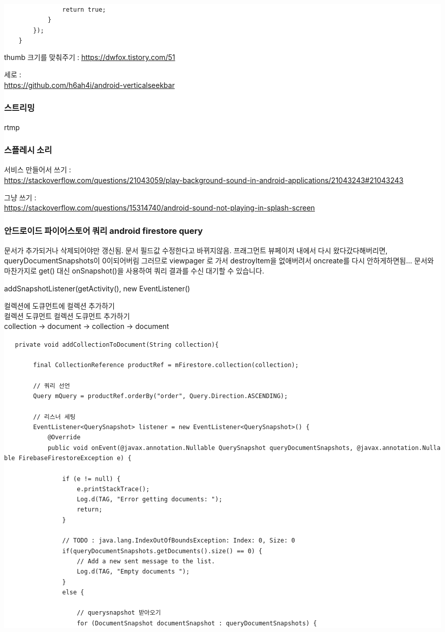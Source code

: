 ```
                return true;
            }
        });
    }
```

thumb 크기를 맞춰주기 : 
https://dwfox.tistory.com/51  

세로 :  
https://github.com/h6ah4i/android-verticalseekbar  

### 스트리밍  
  
rtmp  

### 스플레시 소리
서비스 만들어서 쓰기 :  
https://stackoverflow.com/questions/21043059/play-background-sound-in-android-applications/21043243#21043243  

그냥 쓰기 :  
https://stackoverflow.com/questions/15314740/android-sound-not-playing-in-splash-screen  

### 안드로이드 파이어스토어 쿼리 android firestore query
문서가 추가되거나 삭제되어야만 갱신됨. 문서 필드값 수정한다고 바뀌지않음.
프래그먼트 뷰페이저 내에서 다시 왔다갔다해버리면, queryDocumentSnapshots이 0이되어버림
그러므로 viewpager 로 가서 destroyItem을 없애버려서 oncreate를 다시 안하게하면됨...
문서와 마찬가지로 get() 대신 onSnapshot()을 사용하여 쿼리 결과를 수신 대기할 수 있습니다.

addSnapshotListener(getActivity(), new EventListener<QuerySnapshot>()

컬렉션에 도큐먼트에 컬렉션 추가하기  
컬렉션 도큐먼트 컬렉션 도큐먼트 추가하기  
collection -> document -> collection -> document  
```
   private void addCollectionToDocument(String collection){

        final CollectionReference productRef = mFirestore.collection(collection);

        // 쿼리 선언
        Query mQuery = productRef.orderBy("order", Query.Direction.ASCENDING);

        // 리스너 세팅
        EventListener<QuerySnapshot> listener = new EventListener<QuerySnapshot>() {
            @Override
            public void onEvent(@javax.annotation.Nullable QuerySnapshot queryDocumentSnapshots, @javax.annotation.Nullable FirebaseFirestoreException e) {

                if (e != null) {
                    e.printStackTrace();
                    Log.d(TAG, "Error getting documents: ");
                    return;
                }

                // TODO : java.lang.IndexOutOfBoundsException: Index: 0, Size: 0
                if(queryDocumentSnapshots.getDocuments().size() == 0) {
                    // Add a new sent message to the list.
                    Log.d(TAG, "Empty documents ");
                }
                else {

                    // querysnapshot 받아오기
                    for (DocumentSnapshot documentSnapshot : queryDocumentSnapshots) {

```